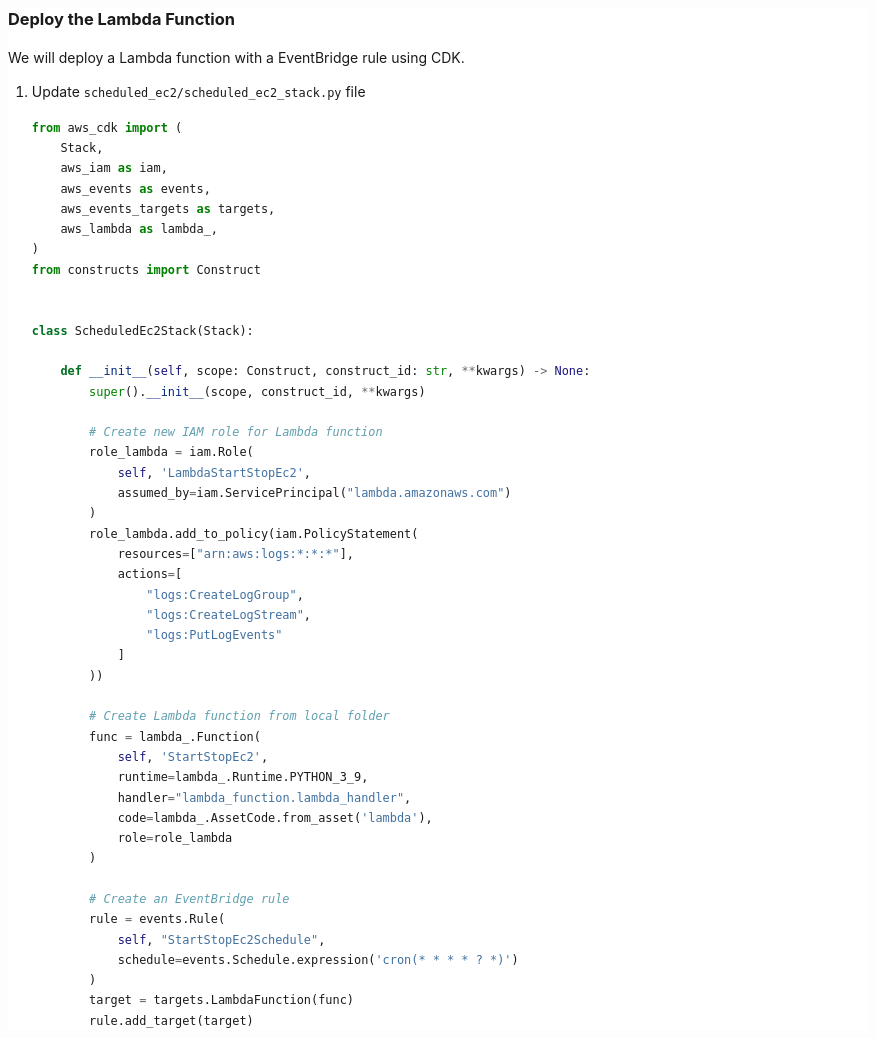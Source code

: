 ### Deploy the Lambda Function

We will deploy a Lambda function with a EventBridge rule using CDK.

1. Update `scheduled_ec2/scheduled_ec2_stack.py` file 

   ```python
   from aws_cdk import (
       Stack,
       aws_iam as iam,
       aws_events as events,
       aws_events_targets as targets,
       aws_lambda as lambda_,
   )
   from constructs import Construct
   
   
   class ScheduledEc2Stack(Stack):
   
       def __init__(self, scope: Construct, construct_id: str, **kwargs) -> None:
           super().__init__(scope, construct_id, **kwargs)
   
           # Create new IAM role for Lambda function
           role_lambda = iam.Role(
               self, 'LambdaStartStopEc2',
               assumed_by=iam.ServicePrincipal("lambda.amazonaws.com")
           )
           role_lambda.add_to_policy(iam.PolicyStatement(
               resources=["arn:aws:logs:*:*:*"],
               actions=[
                   "logs:CreateLogGroup",
                   "logs:CreateLogStream",
                   "logs:PutLogEvents"
               ]
           ))
   
           # Create Lambda function from local folder
           func = lambda_.Function(
               self, 'StartStopEc2',
               runtime=lambda_.Runtime.PYTHON_3_9,
               handler="lambda_function.lambda_handler",
               code=lambda_.AssetCode.from_asset('lambda'),
               role=role_lambda
           )
   
           # Create an EventBridge rule
           rule = events.Rule(
               self, "StartStopEc2Schedule",
               schedule=events.Schedule.expression('cron(* * * * ? *)')
           )
           target = targets.LambdaFunction(func)
           rule.add_target(target)
   ```
